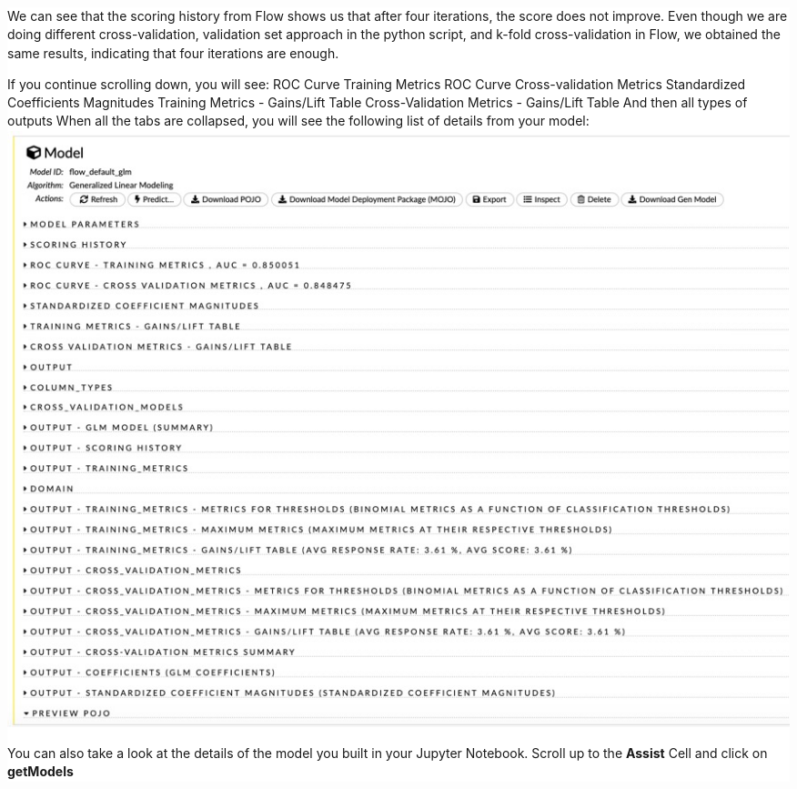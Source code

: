 We can see that the scoring history from Flow shows us that after four iterations, the score does not improve. Even though we are doing different cross-validation, validation set approach in the python script, and k-fold cross-validation in Flow, we obtained the same results, indicating that four iterations are enough. 

If you continue scrolling down, you will see:
ROC Curve  Training Metrics
ROC Curve  Cross-validation Metrics
Standardized Coefficients Magnitudes 
Training Metrics - Gains/Lift Table
Cross-Validation Metrics - Gains/Lift Table
And then all types of outputs 
When all the tabs are collapsed, you will see the following list of details from your model:
![flow-default-glm-details](assets/flow-default-glm-details.jpg)



You can also take a look at the details of the model you built in your Jupyter Notebook. Scroll up to the **Assist** Cell and click on **getModels**
